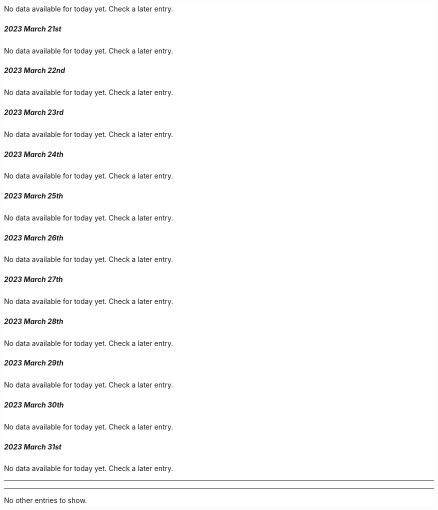 No data available for today yet. Check a later entry.

##### 2023 March 21st

No data available for today yet. Check a later entry.

##### 2023 March 22nd

No data available for today yet. Check a later entry.

##### 2023 March 23rd

No data available for today yet. Check a later entry.

##### 2023 March 24th

No data available for today yet. Check a later entry.

##### 2023 March 25th

No data available for today yet. Check a later entry.

##### 2023 March 26th

No data available for today yet. Check a later entry.

##### 2023 March 27th

No data available for today yet. Check a later entry.

##### 2023 March 28th

No data available for today yet. Check a later entry.

##### 2023 March 29th

No data available for today yet. Check a later entry.

##### 2023 March 30th

No data available for today yet. Check a later entry.

##### 2023 March 31st

No data available for today yet. Check a later entry.



***





</details>

***

No other entries to show.

</details>

